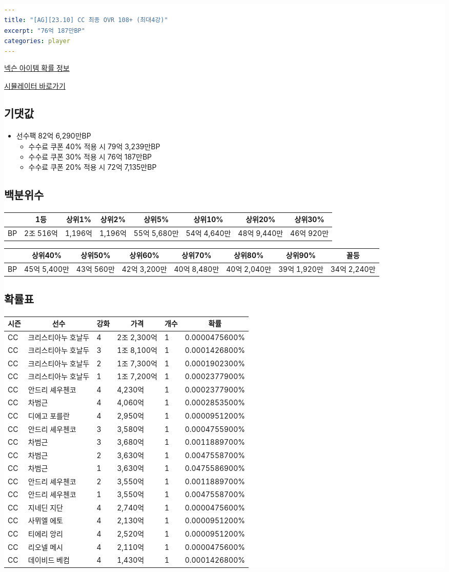 ```yaml
---
title: "[AG][23.10] CC 최종 OVR 108+ (최대4강)"
excerpt: "76억 187만BP"
categories: player
---
```

[넥슨 아이템 확률 정보](http://iteminfo.nexon.com/probability/fco?sn=7592)

[시뮬레이터 바로가기](/simulator/7592)
## 기댓값
- 선수팩 82억 6,290만BP
  - 수수료 쿠폰 40% 적용 시 79억 3,239만BP
  - 수수료 쿠폰 30% 적용 시 76억 187만BP
  - 수수료 쿠폰 20% 적용 시 72억 7,135만BP


## 백분위수

||1등|상위1%|상위2%|상위5%|상위10%|상위20%|상위30%|
|---|---|---|---|---|---|---|---|
|BP|2조 516억|1,196억|1,196억|55억 5,680만|54억 4,640만|48억 9,440만|46억 920만|

||상위40%|상위50%|상위60%|상위70%|상위80%|상위90%|꼴등|
|---|---|---|---|---|---|---|---|
|BP|45억 5,400만|43억 560만|42억 3,200만|40억 8,480만|40억 2,040만|39억 1,920만|34억 2,240만|


## 확률표

|시즌|선수|강화|가격|개수|확률|
|---|---|---|---|---|---|
|CC|크리스티아누 호날두|4|2조 2,300억|1|0.0000475600%|
|CC|크리스티아누 호날두|3|1조 8,100억|1|0.0001426800%|
|CC|크리스티아누 호날두|2|1조 7,300억|1|0.0001902300%|
|CC|크리스티아누 호날두|1|1조 7,200억|1|0.0002377900%|
|CC|안드리 셰우첸코|4|4,230억|1|0.0002377900%|
|CC|차범근|4|4,060억|1|0.0002853500%|
|CC|디에고 포를란|4|2,950억|1|0.0000951200%|
|CC|안드리 셰우첸코|3|3,580억|1|0.0004755900%|
|CC|차범근|3|3,680억|1|0.0011889700%|
|CC|차범근|2|3,630억|1|0.0047558700%|
|CC|차범근|1|3,630억|1|0.0475586900%|
|CC|안드리 셰우첸코|2|3,550억|1|0.0011889700%|
|CC|안드리 셰우첸코|1|3,550억|1|0.0047558700%|
|CC|지네딘 지단|4|2,740억|1|0.0000475600%|
|CC|사뮈엘 에토|4|2,130억|1|0.0000951200%|
|CC|티에리 앙리|4|2,520억|1|0.0000951200%|
|CC|리오넬 메시|4|2,110억|1|0.0000475600%|
|CC|데이비드 베컴|4|1,430억|1|0.0001426800%|